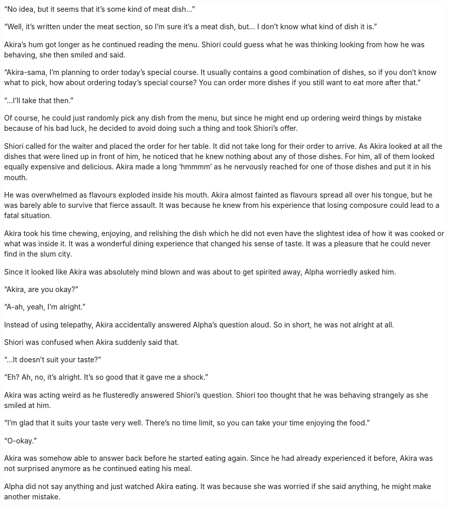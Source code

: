 “No idea, but it seems that it’s some kind of meat dish…”

“Well, it’s written under the meat section, so I’m sure it’s a meat dish, but… I don’t know what kind of dish it is.”

Akira’s hum got longer as he continued reading the menu. Shiori could guess what he was thinking looking from how he was behaving, she then smiled and said.

“Akira-sama, I’m planning to order today’s special course. It usually contains a good combination of dishes, so if you don’t know what to pick, how about ordering today’s special course? You can order more dishes if you still want to eat more after that.”

“…I’ll take that then.”

Of course, he could just randomly pick any dish from the menu, but since he might end up ordering weird things by mistake because of his bad luck, he decided to avoid doing such a thing and took Shiori’s offer.

Shiori called for the waiter and placed the order for her table. It did not take long for their order to arrive. As Akira looked at all the dishes that were lined up in front of him, he noticed that he knew nothing about any of those dishes. For him, all of them looked equally expensive and delicious. Akira made a long ‘hmmmm’ as he nervously reached for one of those dishes and put it in his mouth.

He was overwhelmed as flavours exploded inside his mouth. Akira almost fainted as flavours spread all over his tongue, but he was barely able to survive that fierce assault. It was because he knew from his experience that losing composure could lead to a fatal situation.

Akira took his time chewing, enjoying, and relishing the dish which he did not even have the slightest idea of how it was cooked or what was inside it. It was a wonderful dining experience that changed his sense of taste. It was a pleasure that he could never find in the slum city.

Since it looked like Akira was absolutely mind blown and was about to get spirited away, Alpha worriedly asked him.

“Akira, are you okay?”

“A-ah, yeah, I’m alright.”

Instead of using telepathy, Akira accidentally answered Alpha’s question aloud. So in short, he was not alright at all.

Shiori was confused when Akira suddenly said that.

“…It doesn’t suit your taste?”

“Eh? Ah, no, it’s alright. It’s so good that it gave me a shock.”

Akira was acting weird as he flusteredly answered Shiori’s question. Shiori too thought that he was behaving strangely as she smiled at him.

“I’m glad that it suits your taste very well. There’s no time limit, so you can take your time enjoying the food.”

“O-okay.”

Akira was somehow able to answer back before he started eating again. Since he had already experienced it before, Akira was not surprised anymore as he continued eating his meal.

Alpha did not say anything and just watched Akira eating. It was because she was worried if she said anything, he might make another mistake.
